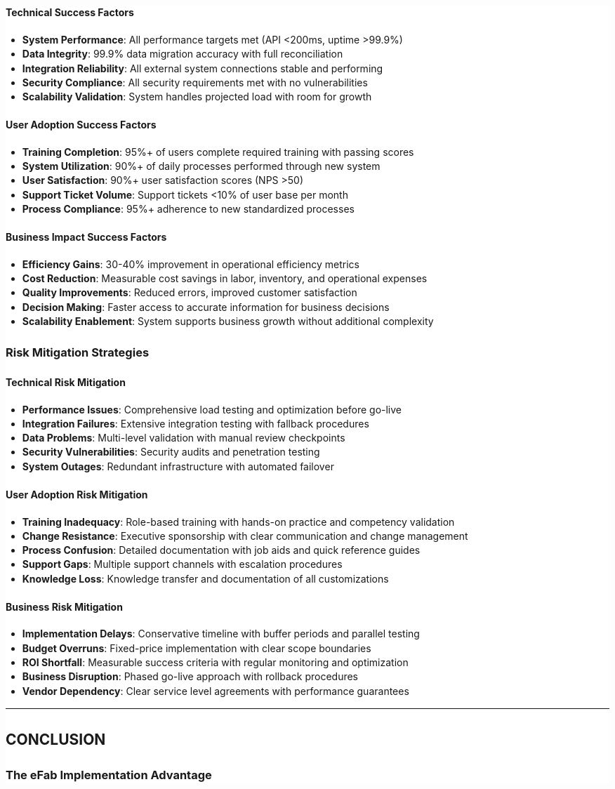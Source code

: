 #### **Technical Success Factors**
- **System Performance**: All performance targets met (API <200ms, uptime >99.9%)
- **Data Integrity**: 99.9% data migration accuracy with full reconciliation
- **Integration Reliability**: All external system connections stable and performing
- **Security Compliance**: All security requirements met with no vulnerabilities
- **Scalability Validation**: System handles projected load with room for growth

#### **User Adoption Success Factors**
- **Training Completion**: 95%+ of users complete required training with passing scores
- **System Utilization**: 90%+ of daily processes performed through new system
- **User Satisfaction**: 90%+ user satisfaction scores (NPS >50)
- **Support Ticket Volume**: Support tickets <10% of user base per month
- **Process Compliance**: 95%+ adherence to new standardized processes

#### **Business Impact Success Factors**
- **Efficiency Gains**: 30-40% improvement in operational efficiency metrics
- **Cost Reduction**: Measurable cost savings in labor, inventory, and operational expenses
- **Quality Improvements**: Reduced errors, improved customer satisfaction
- **Decision Making**: Faster access to accurate information for business decisions
- **Scalability Enablement**: System supports business growth without additional complexity

### **Risk Mitigation Strategies**

#### **Technical Risk Mitigation**
- **Performance Issues**: Comprehensive load testing and optimization before go-live
- **Integration Failures**: Extensive integration testing with fallback procedures
- **Data Problems**: Multi-level validation with manual review checkpoints
- **Security Vulnerabilities**: Security audits and penetration testing
- **System Outages**: Redundant infrastructure with automated failover

#### **User Adoption Risk Mitigation**
- **Training Inadequacy**: Role-based training with hands-on practice and competency validation
- **Change Resistance**: Executive sponsorship with clear communication and change management
- **Process Confusion**: Detailed documentation with job aids and quick reference guides
- **Support Gaps**: Multiple support channels with escalation procedures
- **Knowledge Loss**: Knowledge transfer and documentation of all customizations

#### **Business Risk Mitigation**
- **Implementation Delays**: Conservative timeline with buffer periods and parallel testing
- **Budget Overruns**: Fixed-price implementation with clear scope boundaries
- **ROI Shortfall**: Measurable success criteria with regular monitoring and optimization
- **Business Disruption**: Phased go-live approach with rollback procedures
- **Vendor Dependency**: Clear service level agreements with performance guarantees

---

## CONCLUSION

### **The eFab Implementation Advantage**
